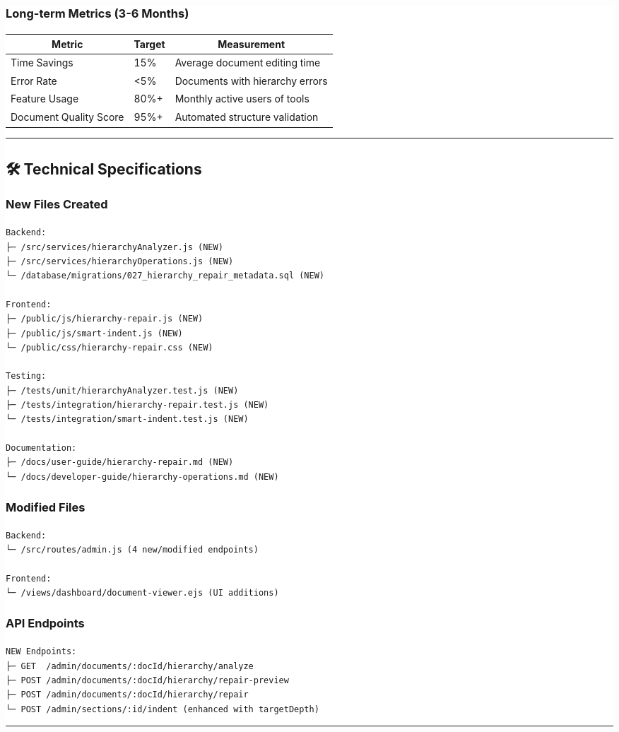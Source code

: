 ### Long-term Metrics (3-6 Months)

| Metric | Target | Measurement |
|--------|--------|-------------|
| Time Savings | 15% | Average document editing time |
| Error Rate | <5% | Documents with hierarchy errors |
| Feature Usage | 80%+ | Monthly active users of tools |
| Document Quality Score | 95%+ | Automated structure validation |

---

## 🛠️ Technical Specifications

### New Files Created

```
Backend:
├─ /src/services/hierarchyAnalyzer.js (NEW)
├─ /src/services/hierarchyOperations.js (NEW)
└─ /database/migrations/027_hierarchy_repair_metadata.sql (NEW)

Frontend:
├─ /public/js/hierarchy-repair.js (NEW)
├─ /public/js/smart-indent.js (NEW)
└─ /public/css/hierarchy-repair.css (NEW)

Testing:
├─ /tests/unit/hierarchyAnalyzer.test.js (NEW)
├─ /tests/integration/hierarchy-repair.test.js (NEW)
└─ /tests/integration/smart-indent.test.js (NEW)

Documentation:
├─ /docs/user-guide/hierarchy-repair.md (NEW)
└─ /docs/developer-guide/hierarchy-operations.md (NEW)
```

### Modified Files

```
Backend:
└─ /src/routes/admin.js (4 new/modified endpoints)

Frontend:
└─ /views/dashboard/document-viewer.ejs (UI additions)
```

### API Endpoints

```
NEW Endpoints:
├─ GET  /admin/documents/:docId/hierarchy/analyze
├─ POST /admin/documents/:docId/hierarchy/repair-preview
├─ POST /admin/documents/:docId/hierarchy/repair
└─ POST /admin/sections/:id/indent (enhanced with targetDepth)
```

---